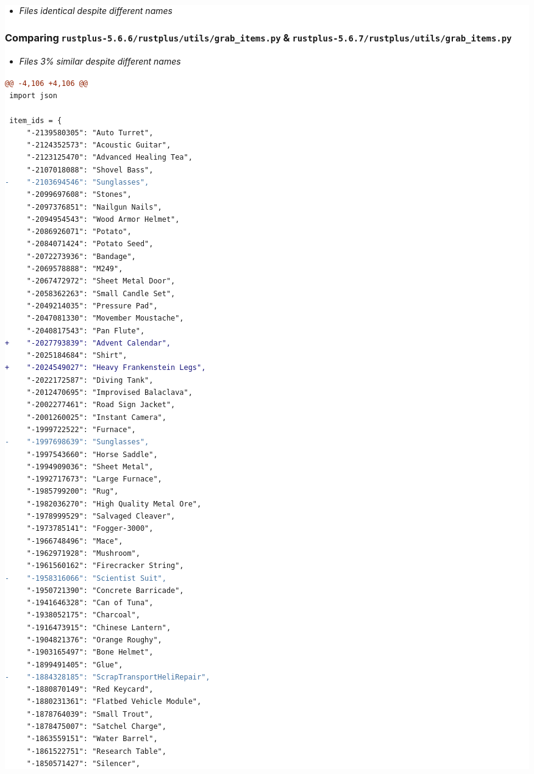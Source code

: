 * *Files identical despite different names*

### Comparing `rustplus-5.6.6/rustplus/utils/grab_items.py` & `rustplus-5.6.7/rustplus/utils/grab_items.py`

 * *Files 3% similar despite different names*

```diff
@@ -4,106 +4,106 @@
 import json
 
 item_ids = {
     "-2139580305": "Auto Turret",
     "-2124352573": "Acoustic Guitar",
     "-2123125470": "Advanced Healing Tea",
     "-2107018088": "Shovel Bass",
-    "-2103694546": "Sunglasses",
     "-2099697608": "Stones",
     "-2097376851": "Nailgun Nails",
     "-2094954543": "Wood Armor Helmet",
     "-2086926071": "Potato",
     "-2084071424": "Potato Seed",
     "-2072273936": "Bandage",
     "-2069578888": "M249",
     "-2067472972": "Sheet Metal Door",
     "-2058362263": "Small Candle Set",
     "-2049214035": "Pressure Pad",
     "-2047081330": "Movember Moustache",
     "-2040817543": "Pan Flute",
+    "-2027793839": "Advent Calendar",
     "-2025184684": "Shirt",
+    "-2024549027": "Heavy Frankenstein Legs",
     "-2022172587": "Diving Tank",
     "-2012470695": "Improvised Balaclava",
     "-2002277461": "Road Sign Jacket",
     "-2001260025": "Instant Camera",
     "-1999722522": "Furnace",
-    "-1997698639": "Sunglasses",
     "-1997543660": "Horse Saddle",
     "-1994909036": "Sheet Metal",
     "-1992717673": "Large Furnace",
     "-1985799200": "Rug",
     "-1982036270": "High Quality Metal Ore",
     "-1978999529": "Salvaged Cleaver",
     "-1973785141": "Fogger-3000",
     "-1966748496": "Mace",
     "-1962971928": "Mushroom",
     "-1961560162": "Firecracker String",
-    "-1958316066": "Scientist Suit",
     "-1950721390": "Concrete Barricade",
     "-1941646328": "Can of Tuna",
     "-1938052175": "Charcoal",
     "-1916473915": "Chinese Lantern",
     "-1904821376": "Orange Roughy",
     "-1903165497": "Bone Helmet",
     "-1899491405": "Glue",
-    "-1884328185": "ScrapTransportHeliRepair",
     "-1880870149": "Red Keycard",
     "-1880231361": "Flatbed Vehicle Module",
     "-1878764039": "Small Trout",
     "-1878475007": "Satchel Charge",
     "-1863559151": "Water Barrel",
     "-1861522751": "Research Table",
     "-1850571427": "Silencer",
```